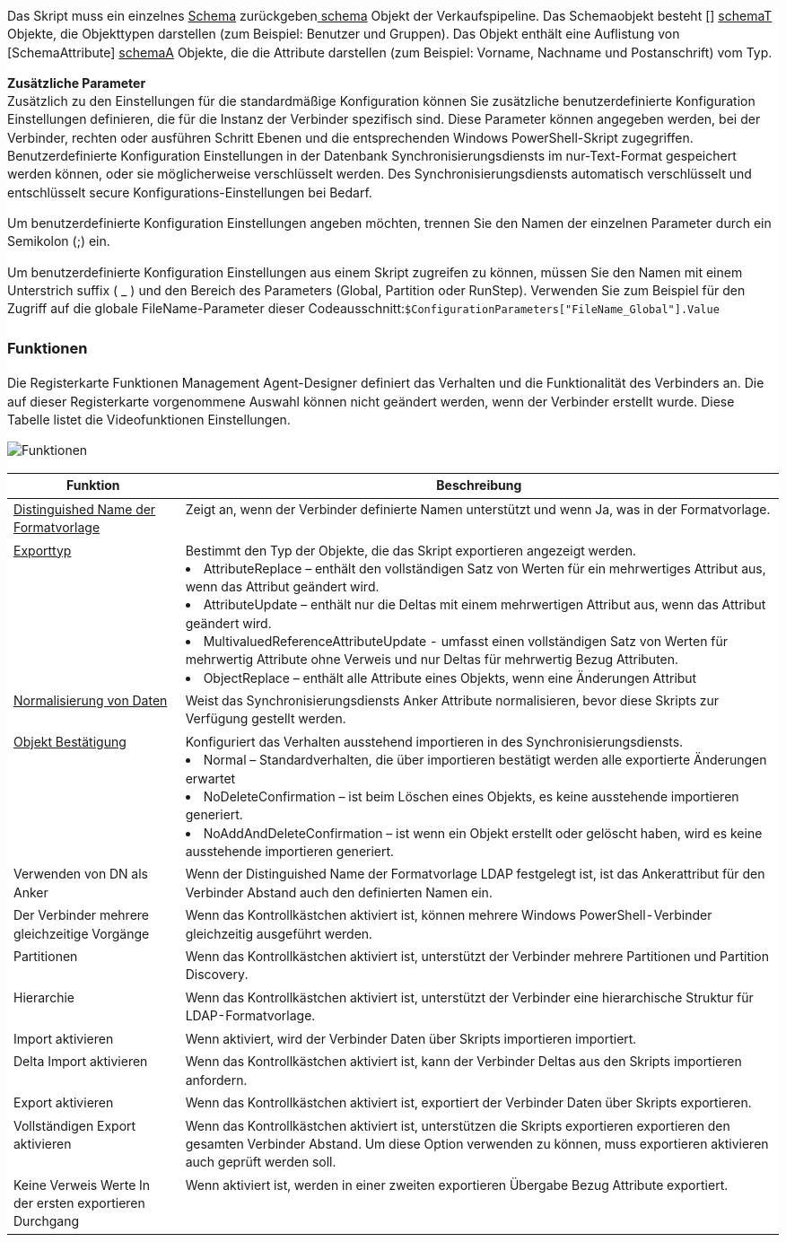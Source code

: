 Das Skript muss ein einzelnes [Schema] zurückgeben[ schema] Objekt der Verkaufspipeline. Das Schemaobjekt besteht [] [ schemaT] Objekte, die Objekttypen darstellen (zum Beispiel: Benutzer und Gruppen). Das Objekt enthält eine Auflistung von [SchemaAttribute] [ schemaA] Objekte, die die Attribute darstellen (zum Beispiel: Vorname, Nachname und Postanschrift) vom Typ.

**Zusätzliche Parameter**  
Zusätzlich zu den Einstellungen für die standardmäßige Konfiguration können Sie zusätzliche benutzerdefinierte Konfiguration Einstellungen definieren, die für die Instanz der Verbinder spezifisch sind. Diese Parameter können angegeben werden, bei der Verbinder, rechten oder ausführen Schritt Ebenen und die entsprechenden Windows PowerShell-Skript zugegriffen. Benutzerdefinierte Konfiguration Einstellungen in der Datenbank Synchronisierungsdiensts im nur-Text-Format gespeichert werden können, oder sie möglicherweise verschlüsselt werden. Des Synchronisierungsdiensts automatisch verschlüsselt und entschlüsselt secure Konfigurations-Einstellungen bei Bedarf.

Um benutzerdefinierte Konfiguration Einstellungen angeben möchten, trennen Sie den Namen der einzelnen Parameter durch ein Semikolon (;) ein.

Um benutzerdefinierte Konfiguration Einstellungen aus einem Skript zugreifen zu können, müssen Sie den Namen mit einem Unterstrich suffix ( \_ ) und den Bereich des Parameters (Global, Partition oder RunStep). Verwenden Sie zum Beispiel für den Zugriff auf die globale FileName-Parameter dieser Codeausschnitt:`$ConfigurationParameters["FileName_Global"].Value`

### <a name="capabilities"></a>Funktionen
Die Registerkarte Funktionen Management Agent-Designer definiert das Verhalten und die Funktionalität des Verbinders an. Die auf dieser Registerkarte vorgenommene Auswahl können nicht geändert werden, wenn der Verbinder erstellt wurde. Diese Tabelle listet die Videofunktionen Einstellungen.

![Funktionen](./media/active-directory-aadconnectsync-connector-powershell/capabilities.png)

Funktion | Beschreibung |
--- | --- |
[Distinguished Name der Formatvorlage][dnstyle] | Zeigt an, wenn der Verbinder definierte Namen unterstützt und wenn Ja, was in der Formatvorlage.
[Exporttyp][exportT] | Bestimmt den Typ der Objekte, die das Skript exportieren angezeigt werden. <li>AttributeReplace – enthält den vollständigen Satz von Werten für ein mehrwertiges Attribut aus, wenn das Attribut geändert wird.</li><li>AttributeUpdate – enthält nur die Deltas mit einem mehrwertigen Attribut aus, wenn das Attribut geändert wird.</li><li>MultivaluedReferenceAttributeUpdate - umfasst einen vollständigen Satz von Werten für mehrwertig Attribute ohne Verweis und nur Deltas für mehrwertig Bezug Attributen.</li><li>ObjectReplace – enthält alle Attribute eines Objekts, wenn eine Änderungen Attribut</li>
[Normalisierung von Daten][DataNorm] | Weist das Synchronisierungsdiensts Anker Attribute normalisieren, bevor diese Skripts zur Verfügung gestellt werden.
[Objekt Bestätigung][oconf] | Konfiguriert das Verhalten ausstehend importieren in des Synchronisierungsdiensts. <li>Normal – Standardverhalten, die über importieren bestätigt werden alle exportierte Änderungen erwartet</li><li>NoDeleteConfirmation – ist beim Löschen eines Objekts, es keine ausstehende importieren generiert.</li><li>NoAddAndDeleteConfirmation – ist wenn ein Objekt erstellt oder gelöscht haben, wird es keine ausstehende importieren generiert.</li>
Verwenden von DN als Anker | Wenn der Distinguished Name der Formatvorlage LDAP festgelegt ist, ist das Ankerattribut für den Verbinder Abstand auch den definierten Namen ein.
Der Verbinder mehrere gleichzeitige Vorgänge | Wenn das Kontrollkästchen aktiviert ist, können mehrere Windows PowerShell-Verbinder gleichzeitig ausgeführt werden.
Partitionen | Wenn das Kontrollkästchen aktiviert ist, unterstützt der Verbinder mehrere Partitionen und Partition Discovery.
Hierarchie | Wenn das Kontrollkästchen aktiviert ist, unterstützt der Verbinder eine hierarchische Struktur für LDAP-Formatvorlage.
Import aktivieren | Wenn aktiviert, wird der Verbinder Daten über Skripts importieren importiert.
Delta Import aktivieren | Wenn das Kontrollkästchen aktiviert ist, kann der Verbinder Deltas aus den Skripts importieren anfordern.
Export aktivieren | Wenn das Kontrollkästchen aktiviert ist, exportiert der Verbinder Daten über Skripts exportieren.
Vollständigen Export aktivieren | Wenn das Kontrollkästchen aktiviert ist, unterstützen die Skripts exportieren exportieren den gesamten Verbinder Abstand. Um diese Option verwenden zu können, muss exportieren aktivieren auch geprüft werden soll.
Keine Verweis Werte In der ersten exportieren Durchgang | Wenn aktiviert ist, werden in einer zweiten exportieren Übergabe Bezug Attribute exportiert.

[cpp]: https://msdn.microsoft.com/library/windows/desktop/microsoft.metadirectoryservices.configparameterpage.aspx
[keyk]: https://msdn.microsoft.com/library/ms132438.aspx
[cp]: https://msdn.microsoft.com/library/windows/desktop/microsoft.metadirectoryservices.configparameter.aspx
[pscred]: https://msdn.microsoft.com/library/system.management.automation.pscredential.aspx
[schema]: https://msdn.microsoft.com/library/windows/desktop/microsoft.metadirectoryservices.schema.aspx
[schemaT]: https://msdn.microsoft.com/library/windows/desktop/microsoft.metadirectoryservices.schematype.aspx
[schemaA]: https://msdn.microsoft.com/library/windows/desktop/microsoft.metadirectoryservices.schemaattribute.aspx
[dnstyle]: https://msdn.microsoft.com/library/windows/desktop/microsoft.metadirectoryservices.madistinguishednamestyle.aspx
[exportT]: https://msdn.microsoft.com/library/windows/desktop/microsoft.metadirectoryservices.maexporttype.aspx
[DataNorm]: https://msdn.microsoft.com/library/windows/desktop/microsoft.metadirectoryservices.manormalizations.aspx
[oconf]: https://msdn.microsoft.com/library/windows/desktop/microsoft.metadirectoryservices.maobjectconfirmation.aspx
[dw]: https://msdn.microsoft.com/library/windows/desktop/aa378184.aspx
[part]: https://msdn.microsoft.com/library/windows/desktop/microsoft.metadirectoryservices.partition.aspx
[hn]: https://msdn.microsoft.com/library/windows/desktop/microsoft.metadirectoryservices.hierarchynode.aspx
[oicrs]: https://msdn.microsoft.com/library/windows/desktop/microsoft.metadirectoryservices.openimportconnectionrunstep.aspx
[cecrs]: https://msdn.microsoft.com/library/windows/desktop/microsoft.metadirectoryservices.closeexportconnectionrunstep.aspx
[oicres]: https://msdn.microsoft.com/library/windows/desktop/microsoft.metadirectoryservices.openimportconnectionresults.aspx
[cecrs]: https://msdn.microsoft.com/library/windows/desktop/microsoft.metadirectoryservices.closeexportconnectionrunstep.aspx
[cicres]: https://msdn.microsoft.com/library/windows/desktop/microsoft.metadirectoryservices.closeimportconnectionresults.aspx
[oecrs]: https://msdn.microsoft.com/library/windows/desktop/microsoft.metadirectoryservices.openexportconnectionrunstep.aspx
[irs]: https://msdn.microsoft.com/library/windows/desktop/microsoft.metadirectoryservices.importrunstep.aspx
[cse]: https://msdn.microsoft.com/library/windows/desktop/microsoft.metadirectoryservices.csentry.aspx
[csec]: https://msdn.microsoft.com/library/windows/desktop/microsoft.metadirectoryservices.csentrychange.aspx
[peeres]: https://msdn.microsoft.com/library/windows/desktop/microsoft.metadirectoryservices.putexportentriesresults.aspx
[pwdopt]: https://msdn.microsoft.com/library/windows/desktop/microsoft.metadirectoryservices.passwordoptions.aspx
[pwdex1]: https://msdn.microsoft.com/library/windows/desktop/microsoft.metadirectoryservices.passwordpolicyviolationexception.aspx
[pwdex2]: https://msdn.microsoft.com/library/windows/desktop/microsoft.metadirectoryservices.passwordillformedexception.aspx
[pwdex3]: https://msdn.microsoft.com/library/windows/desktop/microsoft.metadirectoryservices.passwordextensionexception.aspx
[samp]: http://go.microsoft.com/fwlink/?LinkId=394291